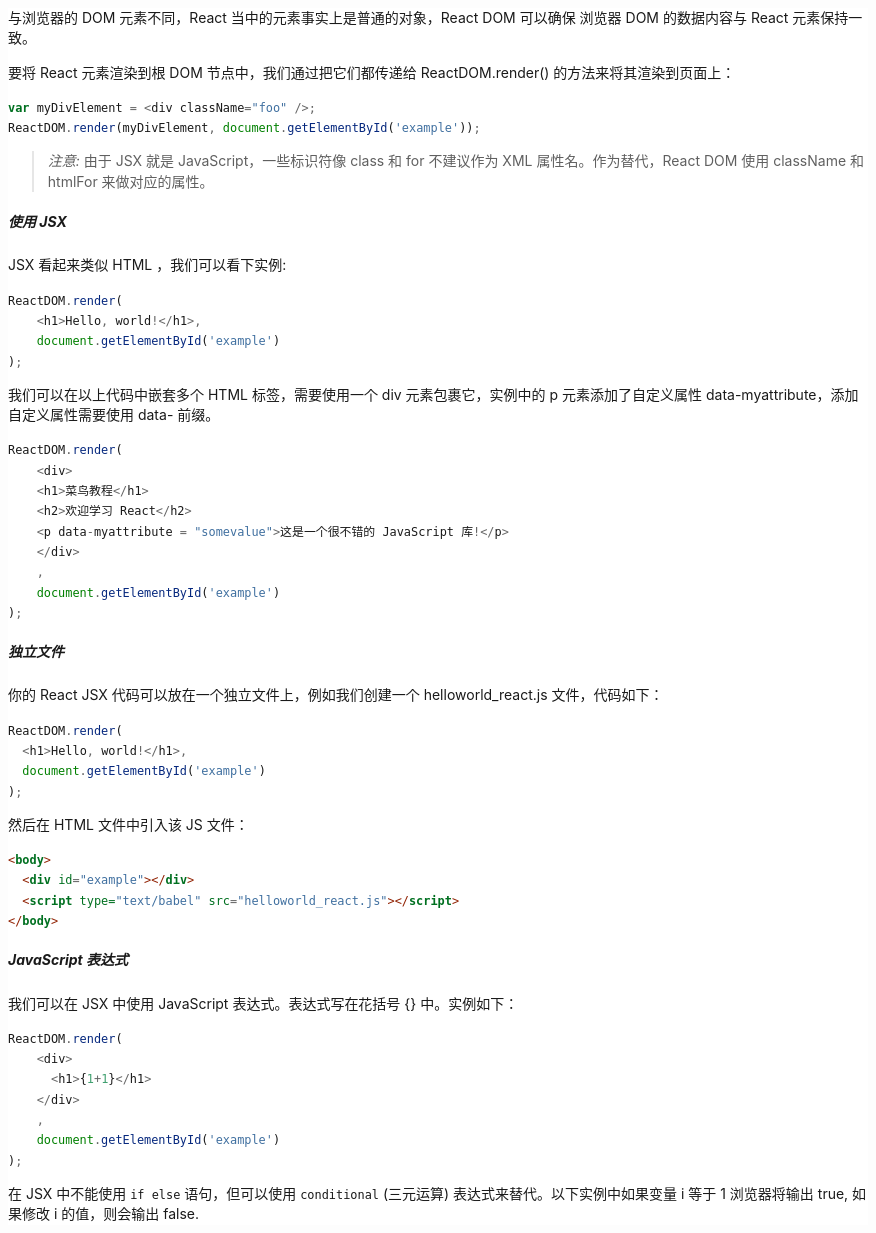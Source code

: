 与浏览器的 DOM 元素不同，React 当中的元素事实上是普通的对象，React DOM 可以确保 浏览器 DOM 的数据内容与 React 元素保持一致。

要将 React 元素渲染到根 DOM 节点中，我们通过把它们都传递给 ReactDOM.render() 的方法来将其渲染到页面上：

```JavaScript
var myDivElement = <div className="foo" />;
ReactDOM.render(myDivElement, document.getElementById('example'));
```

> _注意:_
> 由于 JSX 就是 JavaScript，一些标识符像 class 和 for 不建议作为 XML 属性名。作为替代，React DOM 使用 className 和 htmlFor 来做对应的属性。

##### 使用 JSX

JSX 看起来类似 HTML ，我们可以看下实例:

```JavaScript
ReactDOM.render(
    <h1>Hello, world!</h1>,
    document.getElementById('example')
);
```

我们可以在以上代码中嵌套多个 HTML 标签，需要使用一个 div 元素包裹它，实例中的 p 元素添加了自定义属性 data-myattribute，添加自定义属性需要使用 data- 前缀。

```JavaScript
ReactDOM.render(
    <div>
    <h1>菜鸟教程</h1>
    <h2>欢迎学习 React</h2>
    <p data-myattribute = "somevalue">这是一个很不错的 JavaScript 库!</p>
    </div>
    ,
    document.getElementById('example')
);
```

##### 独立文件

你的 React JSX 代码可以放在一个独立文件上，例如我们创建一个 helloworld_react.js 文件，代码如下：

```JavaScript
ReactDOM.render(
  <h1>Hello, world!</h1>,
  document.getElementById('example')
);
```

然后在 HTML 文件中引入该 JS 文件：

```html
<body>
  <div id="example"></div>
  <script type="text/babel" src="helloworld_react.js"></script>
</body>
```
##### JavaScript 表达式
我们可以在 JSX 中使用 JavaScript 表达式。表达式写在花括号 {} 中。实例如下：
```JavaScript
ReactDOM.render(
    <div>
      <h1>{1+1}</h1>
    </div>
    ,
    document.getElementById('example')
);
```
在 JSX 中不能使用 `if else` 语句，但可以使用 `conditional` (三元运算) 表达式来替代。以下实例中如果变量 i 等于 1 浏览器将输出 true, 如果修改 i 的值，则会输出 false.
```JavaScript
```